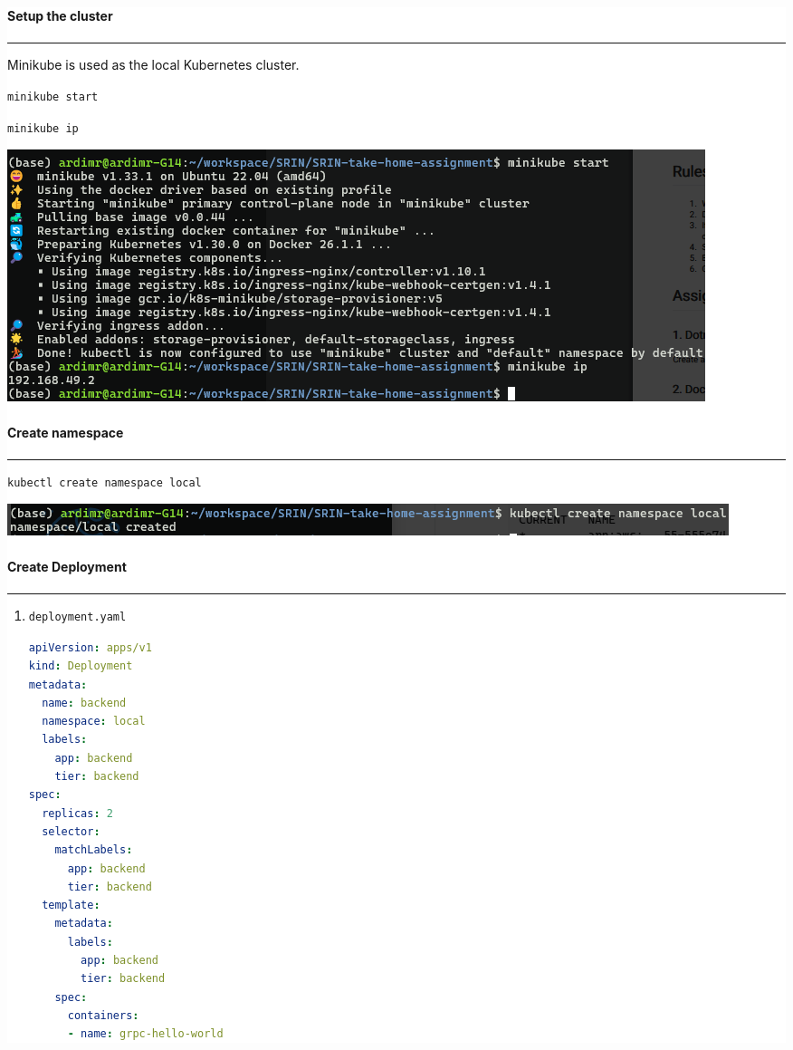 #### Setup the cluster
---
  Minikube is used as the local Kubernetes cluster.
  
  ```bash
  minikube start
  ```
  
  ```bash
  minikube ip
  ```
  
  ![Untitled](AWS%20Deployment%201233135429644f8392737f7497d02fdd/Untitled%208.png)
    
#### Create namespace
---
  ```bash
  kubectl create namespace local
  ```
  
  ![Untitled](AWS%20Deployment%201233135429644f8392737f7497d02fdd/Untitled%209.png)

#### Create Deployment
---    
  1. `deployment.yaml`
      
      ```yaml
      apiVersion: apps/v1
      kind: Deployment
      metadata:
        name: backend
        namespace: local
        labels:
          app: backend
          tier: backend
      spec:
        replicas: 2
        selector:
          matchLabels:
            app: backend
            tier: backend
        template:
          metadata:
            labels:
              app: backend
              tier: backend
          spec:
            containers:
            - name: grpc-hello-world